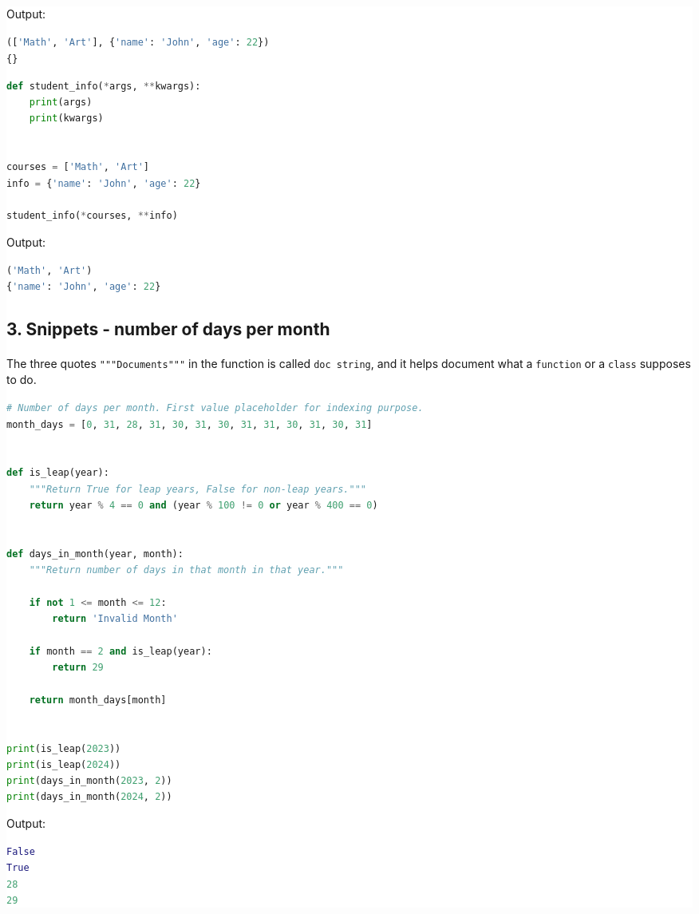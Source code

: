 Output:

```python
(['Math', 'Art'], {'name': 'John', 'age': 22})
{}
```

```python
def student_info(*args, **kwargs):
    print(args)
    print(kwargs)


courses = ['Math', 'Art']
info = {'name': 'John', 'age': 22}

student_info(*courses, **info)
```

Output:

```python
('Math', 'Art')
{'name': 'John', 'age': 22}
```

## 3. Snippets - number of days per month

The three quotes `"""Documents"""` in the function is called `doc string`, and it helps document what a `function` or a `class` supposes to do.

```python
# Number of days per month. First value placeholder for indexing purpose.
month_days = [0, 31, 28, 31, 30, 31, 30, 31, 31, 30, 31, 30, 31]


def is_leap(year):
    """Return True for leap years, False for non-leap years."""
    return year % 4 == 0 and (year % 100 != 0 or year % 400 == 0)


def days_in_month(year, month):
    """Return number of days in that month in that year."""

    if not 1 <= month <= 12:
        return 'Invalid Month'

    if month == 2 and is_leap(year):
        return 29

    return month_days[month]


print(is_leap(2023))
print(is_leap(2024))
print(days_in_month(2023, 2))
print(days_in_month(2024, 2))
```

Output:

```python
False
True
28
29
```
